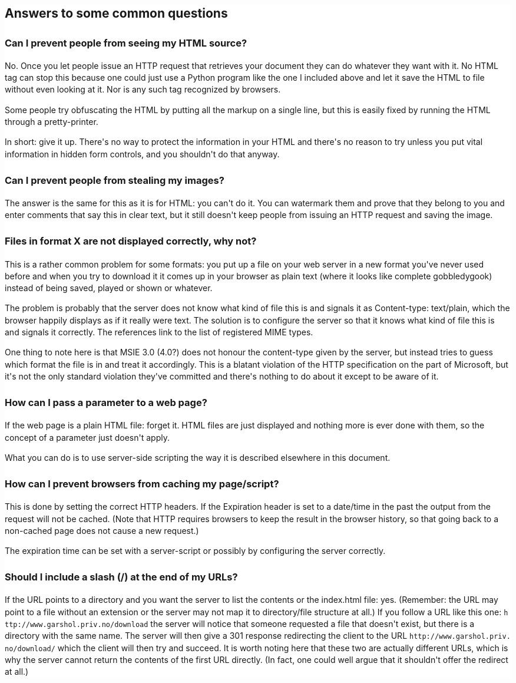 ## Answers to some common questions
### Can I prevent people from seeing my HTML source?
No. Once you let people issue an HTTP request that retrieves your document they can do whatever they want with it. No HTML tag can stop this because one could just use a Python program like the one I included above and let it save the HTML to file without even looking at it. Nor is any such tag recognized by browsers.

Some people try obfuscating the HTML by putting all the markup on a single line, but this is easily fixed by running the HTML through a pretty-printer.

In short: give it up. There's no way to protect the information in your HTML and there's no reason to try unless you put vital information in hidden form controls, and you shouldn't do that anyway.

### Can I prevent people from stealing my images?
The answer is the same for this as it is for HTML: you can't do it. You can watermark them and prove that they belong to you and enter comments that say this in clear text, but it still doesn't keep people from issuing an HTTP request and saving the image.

### Files in format X are not displayed correctly, why not?
This is a rather common problem for some formats: you put up a file on your web server in a new format you've never used before and when you try to download it it comes up in your browser as plain text (where it looks like complete gobbledygook) instead of being saved, played or shown or whatever.

The problem is probably that the server does not know what kind of file this is and signals it as Content-type: text/plain, which the browser happily displays as if it really were text. The solution is to configure the server so that it knows what kind of file this is and signals it correctly. The references link to the list of registered MIME types.

One thing to note here is that MSIE 3.0 (4.0?) does not honour the content-type given by the server, but instead tries to guess which format the file is in and treat it accordingly. This is a blatant violation of the HTTP specification on the part of Microsoft, but it's not the only standard violation they've committed and there's nothing to do about it except to be aware of it.

### How can I pass a parameter to a web page?
If the web page is a plain HTML file: forget it. HTML files are just displayed and nothing more is ever done with them, so the concept of a parameter just doesn't apply.

What you can do is to use server-side scripting the way it is described elsewhere in this document.

### How can I prevent browsers from caching my page/script?
This is done by setting the correct HTTP headers. If the Expiration header is set to a date/time in the past the output from the request will not be cached. (Note that HTTP requires browsers to keep the result in the browser history, so that going back to a non-cached page does not cause a new request.)

The expiration time can be set with a server-script or possibly by configuring the server correctly.

### Should I include a slash (/) at the end of my URLs?
If the URL points to a directory and you want the server to list the contents or the index.html file: yes. (Remember: the URL may point to a file without an extension or the server may not map it to directory/file structure at all.) If you follow a URL like this one: `http://www.garshol.priv.no/download` the server will notice that someone requested a file that doesn't exist, but there is a directory with the same name. The server will then give a 301 response redirecting the client to the URL `http://www.garshol.priv.no/download/` which the client will then try and succeed. It is worth noting here that these two are actually different URLs, which is why the server cannot return the contents of the first URL directly. (In fact, one could well argue that it shouldn't offer the redirect at all.)
